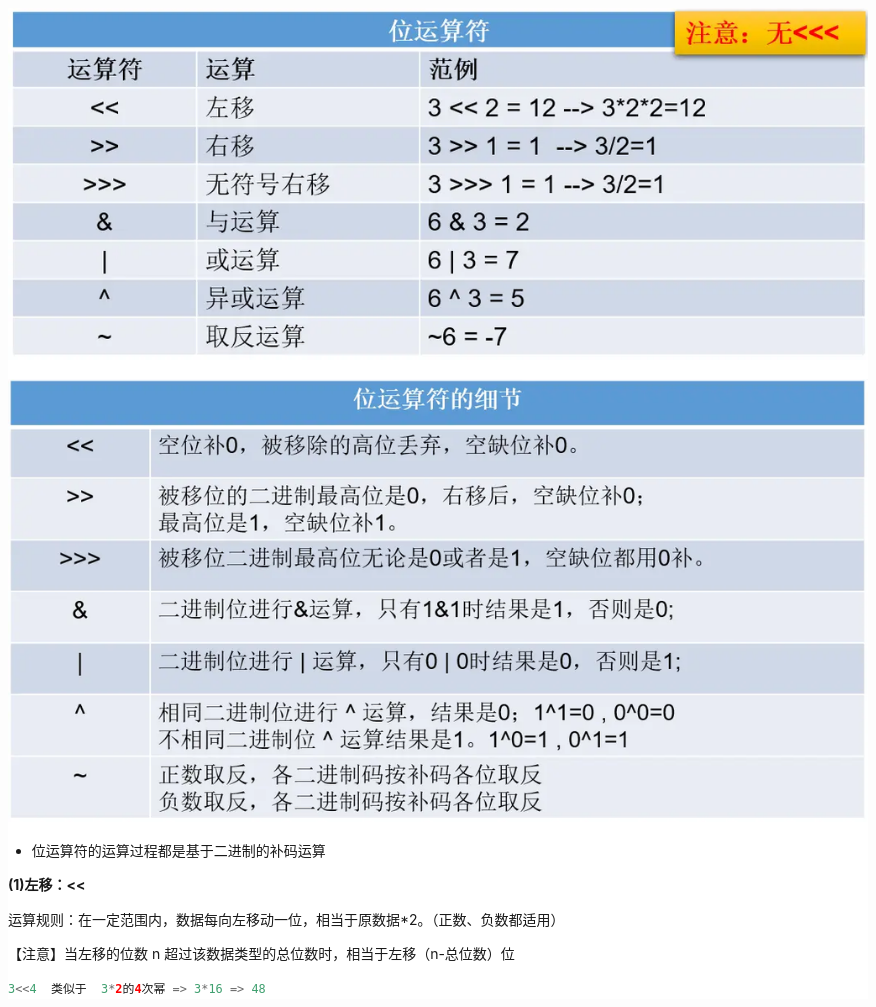 ![image-20220313174721111](images/image-20220313174721111.webp)

![image-20220312002506339](images/image-20220312002506339.webp)

- 位运算符的运算过程都是基于二进制的补码运算

**(1)左移：<<**

运算规则：在一定范围内，数据每向左移动一位，相当于原数据*2。（正数、负数都适用）

【注意】当左移的位数 n 超过该数据类型的总位数时，相当于左移（n-总位数）位

```java
3<<4  类似于  3*2的4次幂 => 3*16 => 48
```
